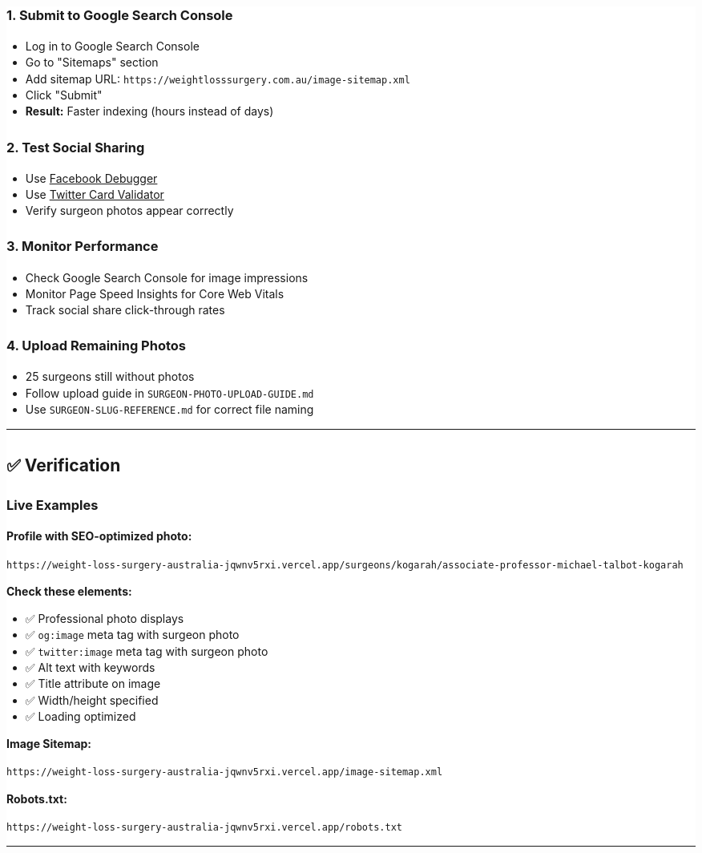 ### 1. Submit to Google Search Console
- Log in to Google Search Console
- Go to "Sitemaps" section
- Add sitemap URL: `https://weightlosssurgery.com.au/image-sitemap.xml`
- Click "Submit"
- **Result:** Faster indexing (hours instead of days)

### 2. Test Social Sharing
- Use [Facebook Debugger](https://developers.facebook.com/tools/debug/)
- Use [Twitter Card Validator](https://cards-dev.twitter.com/validator)
- Verify surgeon photos appear correctly

### 3. Monitor Performance
- Check Google Search Console for image impressions
- Monitor Page Speed Insights for Core Web Vitals
- Track social share click-through rates

### 4. Upload Remaining Photos
- 25 surgeons still without photos
- Follow upload guide in `SURGEON-PHOTO-UPLOAD-GUIDE.md`
- Use `SURGEON-SLUG-REFERENCE.md` for correct file naming

---

## ✅ Verification

### Live Examples

**Profile with SEO-optimized photo:**
```
https://weight-loss-surgery-australia-jqwnv5rxi.vercel.app/surgeons/kogarah/associate-professor-michael-talbot-kogarah
```

**Check these elements:**
- ✅ Professional photo displays
- ✅ `og:image` meta tag with surgeon photo
- ✅ `twitter:image` meta tag with surgeon photo
- ✅ Alt text with keywords
- ✅ Title attribute on image
- ✅ Width/height specified
- ✅ Loading optimized

**Image Sitemap:**
```
https://weight-loss-surgery-australia-jqwnv5rxi.vercel.app/image-sitemap.xml
```

**Robots.txt:**
```
https://weight-loss-surgery-australia-jqwnv5rxi.vercel.app/robots.txt
```

---